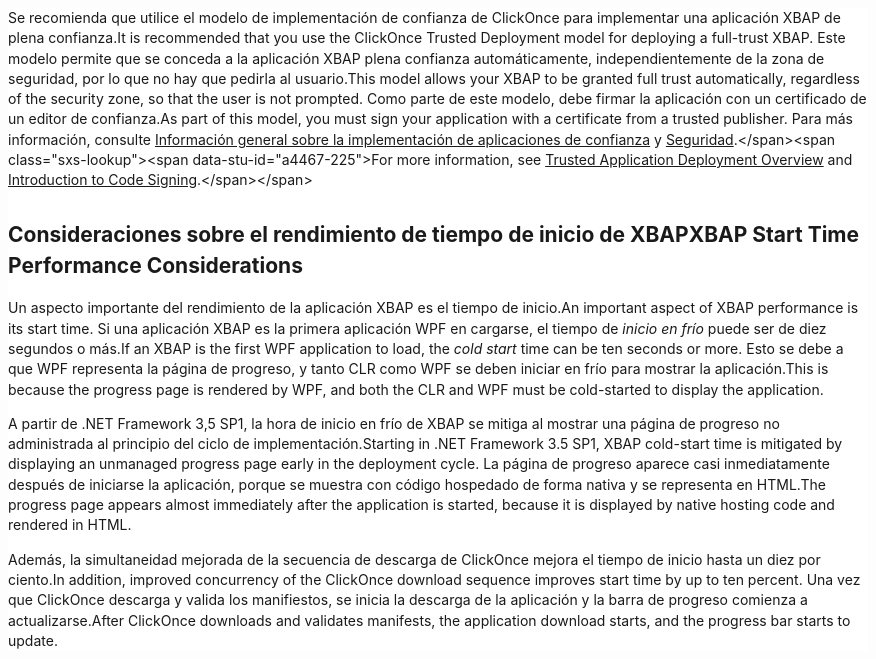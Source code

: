  <span data-ttu-id="a4467-222">Se recomienda que utilice el modelo de implementación de confianza de ClickOnce para implementar una aplicación XBAP de plena confianza.</span><span class="sxs-lookup"><span data-stu-id="a4467-222">It is recommended that you use the ClickOnce Trusted Deployment model for deploying a full-trust XBAP.</span></span> <span data-ttu-id="a4467-223">Este modelo permite que se conceda a la aplicación XBAP plena confianza automáticamente, independientemente de la zona de seguridad, por lo que no hay que pedirla al usuario.</span><span class="sxs-lookup"><span data-stu-id="a4467-223">This model allows your XBAP to be granted full trust automatically, regardless of the security zone, so that the user is not prompted.</span></span> <span data-ttu-id="a4467-224">Como parte de este modelo, debe firmar la aplicación con un certificado de un editor de confianza.</span><span class="sxs-lookup"><span data-stu-id="a4467-224">As part of this model, you must sign your application with a certificate from a trusted publisher.</span></span> <span data-ttu-id="a4467-225">Para más información, consulte [Información general sobre la implementación de aplicaciones de confianza](/visualstudio/deployment/trusted-application-deployment-overview) y [Seguridad](https://docs.microsoft.com/previous-versions/windows/internet-explorer/ie-developer/platform-apis/ms537361(v=vs.85)).</span><span class="sxs-lookup"><span data-stu-id="a4467-225">For more information, see [Trusted Application Deployment Overview](/visualstudio/deployment/trusted-application-deployment-overview) and [Introduction to Code Signing](https://docs.microsoft.com/previous-versions/windows/internet-explorer/ie-developer/platform-apis/ms537361(v=vs.85)).</span></span>

<a name="xbap_start_time_performance_considerations"></a>
## <a name="xbap-start-time-performance-considerations"></a><span data-ttu-id="a4467-226">Consideraciones sobre el rendimiento de tiempo de inicio de XBAP</span><span class="sxs-lookup"><span data-stu-id="a4467-226">XBAP Start Time Performance Considerations</span></span>
 <span data-ttu-id="a4467-227">Un aspecto importante del rendimiento de la aplicación XBAP es el tiempo de inicio.</span><span class="sxs-lookup"><span data-stu-id="a4467-227">An important aspect of XBAP performance is its start time.</span></span> <span data-ttu-id="a4467-228">Si una aplicación XBAP es la primera aplicación WPF en cargarse, el tiempo de *inicio en frío* puede ser de diez segundos o más.</span><span class="sxs-lookup"><span data-stu-id="a4467-228">If an XBAP is the first WPF application to load, the *cold start* time can be ten seconds or more.</span></span> <span data-ttu-id="a4467-229">Esto se debe a que WPF representa la página de progreso, y tanto CLR como WPF se deben iniciar en frío para mostrar la aplicación.</span><span class="sxs-lookup"><span data-stu-id="a4467-229">This is because the progress page is rendered by WPF, and both the CLR and WPF must be cold-started to display the application.</span></span>

 <span data-ttu-id="a4467-230">A partir de .NET Framework 3,5 SP1, la hora de inicio en frío de XBAP se mitiga al mostrar una página de progreso no administrada al principio del ciclo de implementación.</span><span class="sxs-lookup"><span data-stu-id="a4467-230">Starting in .NET Framework 3.5 SP1, XBAP cold-start time is mitigated by displaying an unmanaged progress page early in the deployment cycle.</span></span> <span data-ttu-id="a4467-231">La página de progreso aparece casi inmediatamente después de iniciarse la aplicación, porque se muestra con código hospedado de forma nativa y se representa en HTML.</span><span class="sxs-lookup"><span data-stu-id="a4467-231">The progress page appears almost immediately after the application is started, because it is displayed by native hosting code and rendered in HTML.</span></span>

 <span data-ttu-id="a4467-232">Además, la simultaneidad mejorada de la secuencia de descarga de ClickOnce mejora el tiempo de inicio hasta un diez por ciento.</span><span class="sxs-lookup"><span data-stu-id="a4467-232">In addition, improved concurrency of the ClickOnce download sequence improves start time by up to ten percent.</span></span> <span data-ttu-id="a4467-233">Una vez que ClickOnce descarga y valida los manifiestos, se inicia la descarga de la aplicación y la barra de progreso comienza a actualizarse.</span><span class="sxs-lookup"><span data-stu-id="a4467-233">After ClickOnce downloads and validates manifests, the application download starts, and the progress bar starts to update.</span></span>
